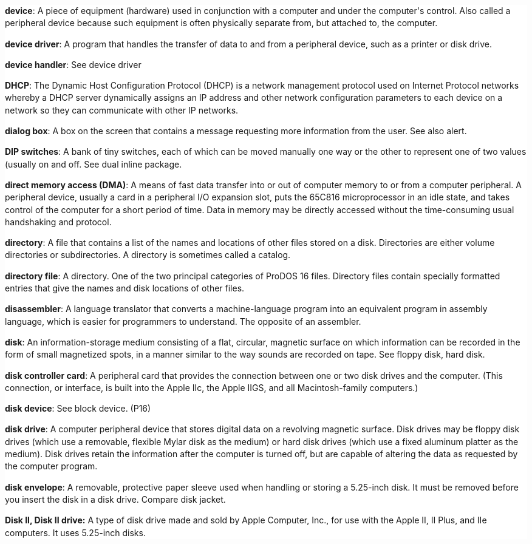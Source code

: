 **device**: A piece of equipment (hardware) used in conjunction with a computer and under the computer's control. Also called a peripheral device because such equipment is often physically separate from, but attached to, the computer.

**device driver**: A program that handles the transfer of data to and from a peripheral device, such as a printer or disk drive.

**device handler**: See device driver

**DHCP**: The Dynamic Host Configuration Protocol (DHCP) is a network management protocol used on Internet Protocol networks whereby a DHCP server dynamically assigns an IP address and other network configuration parameters to each device on a network so they can communicate with other IP networks.

**dialog box**: A box on the screen that contains a message requesting more information from the user. See also alert.

**DIP switches**: A bank of tiny switches, each of which can be moved manually one way or the other to represent one of two values (usually on and off. See dual inline package.

**direct memory access (DMA)**: A means of fast data transfer into or out of computer memory to or from a computer peripheral. A peripheral device, usually a card in a peripheral I/O expansion slot, puts the 65C816 microprocessor in an idle state, and takes control of the computer for a short period of time.  Data in memory may be directly accessed without the time-consuming usual handshaking and protocol.

**directory**: A file that contains a list of the names and locations of other files stored on a disk. Directories are either volume directories or subdirectories. A directory is sometimes called a catalog.

**directory file**: A directory. One of the two principal categories of ProDOS 16 files. Directory files contain specially formatted entries that give the names and disk locations of other files.

**disassembler**: A language translator that converts a machine-language program into an equivalent program in assembly language, which is easier for programmers to understand. The opposite of an assembler.

**disk**: An information-storage medium consisting of a flat, circular, magnetic surface on which information can be recorded in the form of small magnetized spots, in a manner similar to the way sounds are recorded on tape. See floppy disk, hard disk.

**disk controller card**: A peripheral card that provides the connection between one or two disk drives and the computer. (This connection, or interface, is built into the Apple IIc, the Apple IIGS, and all Macintosh-family computers.)

**disk device**: See block device. (P16)

**disk drive**: A computer peripheral device that stores digital data on a revolving magnetic surface. Disk drives may be floppy disk drives (which use a removable, flexible Mylar disk as the medium) or hard disk drives (which use a fixed aluminum platter as the medium). Disk drives retain the information after the computer is turned off, but are capable of altering the data as requested by the computer program.

**disk envelope**: A removable, protective paper sleeve used when handling or storing a 5.25-inch disk. It must be removed before you insert the disk in a disk drive. Compare disk jacket.

**Disk II, Disk II drive:** A type of disk drive made and sold by Apple Computer, Inc., for use with the Apple II, II Plus, and IIe computers. It uses 5.25-inch disks.
